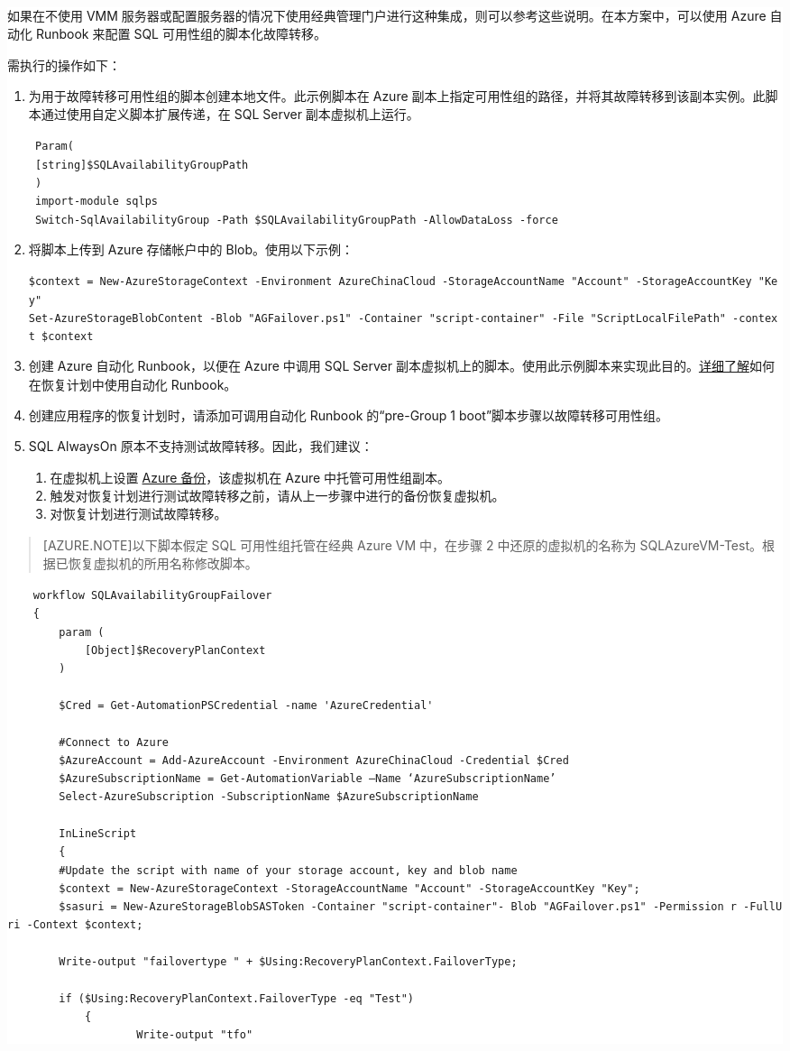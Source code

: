 如果在不使用 VMM 服务器或配置服务器的情况下使用经典管理门户进行这种集成，则可以参考这些说明。在本方案中，可以使用 Azure 自动化 Runbook 来配置 SQL 可用性组的脚本化故障转移。

需执行的操作如下：

1. 为用于故障转移可用性组的脚本创建本地文件。此示例脚本在 Azure 副本上指定可用性组的路径，并将其故障转移到该副本实例。此脚本通过使用自定义脚本扩展传递，在 SQL Server 副本虚拟机上运行。

    	Param(
    	[string]$SQLAvailabilityGroupPath
    	)
    	import-module sqlps
    	Switch-SqlAvailabilityGroup -Path $SQLAvailabilityGroupPath -AllowDataLoss -force

2.	将脚本上传到 Azure 存储帐户中的 Blob。使用以下示例：

    	$context = New-AzureStorageContext -Environment AzureChinaCloud -StorageAccountName "Account" -StorageAccountKey "Key"
    	Set-AzureStorageBlobContent -Blob "AGFailover.ps1" -Container "script-container" -File "ScriptLocalFilePath" -context $context

3. 创建 Azure 自动化 Runbook，以便在 Azure 中调用 SQL Server 副本虚拟机上的脚本。使用此示例脚本来实现此目的。[详细了解](/documentation/articles/site-recovery-runbook-automation/)如何在恢复计划中使用自动化 Runbook。

1. 创建应用程序的恢复计划时，请添加可调用自动化 Runbook 的“pre-Group 1 boot”脚本步骤以故障转移可用性组。


5. SQL AlwaysOn 原本不支持测试故障转移。因此，我们建议：
	1. 在虚拟机上设置 [Azure 备份](/documentation/articles/backup-azure-vms/)，该虚拟机在 Azure 中托管可用性组副本。
	1. 触发对恢复计划进行测试故障转移之前，请从上一步骤中进行的备份恢复虚拟机。
	1. 对恢复计划进行测试故障转移。


> [AZURE.NOTE]以下脚本假定 SQL 可用性组托管在经典 Azure VM 中，在步骤 2 中还原的虚拟机的名称为 SQLAzureVM-Test。根据已恢复虚拟机的所用名称修改脚本。

    	workflow SQLAvailabilityGroupFailover
    	{
    		param (
        		[Object]$RecoveryPlanContext
    		)

    		$Cred = Get-AutomationPSCredential -name 'AzureCredential'
	
    		#Connect to Azure
    		$AzureAccount = Add-AzureAccount -Environment AzureChinaCloud -Credential $Cred
    		$AzureSubscriptionName = Get-AutomationVariable –Name ‘AzureSubscriptionName’
    		Select-AzureSubscription -SubscriptionName $AzureSubscriptionName
    
    		InLineScript
    		{
     		#Update the script with name of your storage account, key and blob name
     		$context = New-AzureStorageContext -StorageAccountName "Account" -StorageAccountKey "Key";
     		$sasuri = New-AzureStorageBlobSASToken -Container "script-container"- Blob "AGFailover.ps1" -Permission r -FullUri -Context $context;
     
     		Write-output "failovertype " + $Using:RecoveryPlanContext.FailoverType;
               
     		if ($Using:RecoveryPlanContext.FailoverType -eq "Test")
       			{
	                    Write-output "tfo"
                    